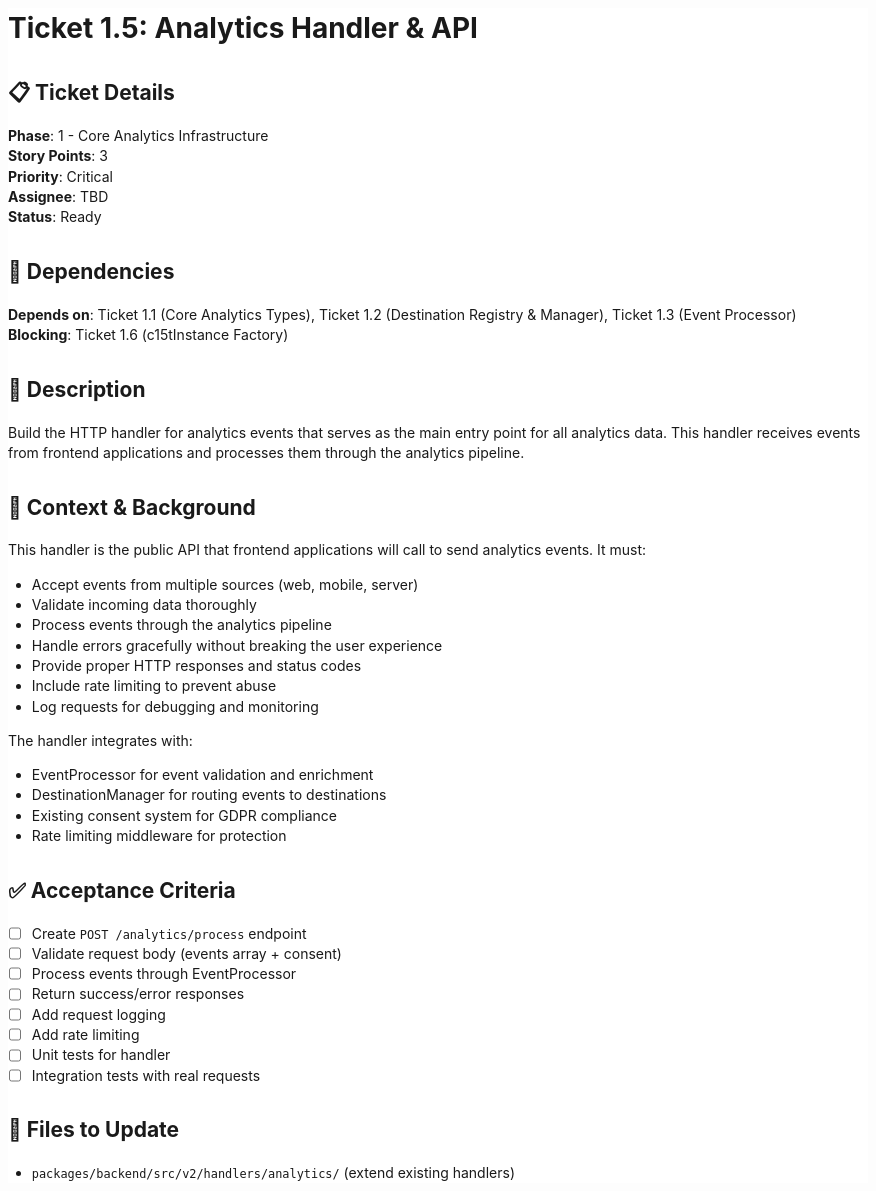 # Ticket 1.5: Analytics Handler & API

## 📋 Ticket Details
**Phase**: 1 - Core Analytics Infrastructure  
**Story Points**: 3  
**Priority**: Critical  
**Assignee**: TBD  
**Status**: Ready

## 🔗 Dependencies
**Depends on**: Ticket 1.1 (Core Analytics Types), Ticket 1.2 (Destination Registry & Manager), Ticket 1.3 (Event Processor)  
**Blocking**: Ticket 1.6 (c15tInstance Factory)  

## 🎯 Description
Build the HTTP handler for analytics events that serves as the main entry point for all analytics data. This handler receives events from frontend applications and processes them through the analytics pipeline.

## 🧠 Context & Background
This handler is the public API that frontend applications will call to send analytics events. It must:
- Accept events from multiple sources (web, mobile, server)
- Validate incoming data thoroughly
- Process events through the analytics pipeline
- Handle errors gracefully without breaking the user experience
- Provide proper HTTP responses and status codes
- Include rate limiting to prevent abuse
- Log requests for debugging and monitoring

The handler integrates with:
- EventProcessor for event validation and enrichment
- DestinationManager for routing events to destinations
- Existing consent system for GDPR compliance
- Rate limiting middleware for protection

## ✅ Acceptance Criteria
- [ ] Create `POST /analytics/process` endpoint
- [ ] Validate request body (events array + consent)
- [ ] Process events through EventProcessor
- [ ] Return success/error responses
- [ ] Add request logging
- [ ] Add rate limiting
- [ ] Unit tests for handler
- [ ] Integration tests with real requests

## 📁 Files to Update
- `packages/backend/src/v2/handlers/analytics/` (extend existing handlers)
